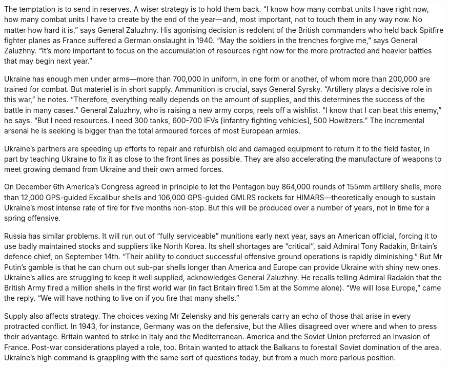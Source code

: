 The temptation is to send in reserves. A wiser strategy is to hold them back. “I know how many combat units I have right now, how many combat units I have to create by the end of the year—and, most important, not to touch them in any way now. No matter how hard it is,” says General Zaluzhny. His agonising decision is redolent of the British commanders who held back Spitfire fighter planes as France suffered a German onslaught in 1940. “May the soldiers in the trenches forgive me,” says General Zaluzhny. “It’s more important to focus on the accumulation of resources right now for the more protracted and heavier battles that may begin next year.” 

Ukraine has enough men under arms—more than 700,000 in uniform, in one form or another, of whom more than 200,000 are trained for combat. But materiel is in short supply. Ammunition is crucial, says General Syrsky. “Artillery plays a decisive role in this war,” he notes. “Therefore, everything really depends on the amount of supplies, and this determines the success of the battle in many cases.” General Zaluzhny, who is raising a new army corps, reels off a wishlist. “I know that I can beat this enemy,” he says. “But I need resources. I need 300 tanks, 600-700 IFVs [infantry fighting vehicles], 500 Howitzers.” The incremental arsenal he is seeking is bigger than the total armoured forces of most European armies.

Ukraine’s partners are speeding up efforts to repair and refurbish old and damaged equipment to return it to the field faster, in part by teaching Ukraine to fix it as close to the front lines as possible. They are also accelerating the manufacture of weapons to meet growing demand from Ukraine and their own armed forces.

On December 6th America’s Congress agreed in principle to let the Pentagon buy 864,000 rounds of 155mm artillery shells, more than 12,000 GPS-guided Excalibur shells and 106,000 GPS-guided GMLRS rockets for HIMARS—theoretically enough to sustain Ukraine’s most intense rate of fire for five months non-stop. But this will be produced over a number of years, not in time for a spring offensive.

Russia has similar problems. It will run out of “fully serviceable” munitions early next year, says an American official, forcing it to use badly maintained stocks and suppliers like North Korea. Its shell shortages are “critical”, said Admiral Tony Radakin, Britain’s defence chief, on September 14th. “Their ability to conduct successful offensive ground operations is rapidly diminishing.” But Mr Putin’s gamble is that he can churn out sub-par shells longer than America and Europe can provide Ukraine with shiny new ones. Ukraine’s allies are struggling to keep it well supplied, acknowledges General Zaluzhny. He recalls telling Admiral Radakin that the British Army fired a million shells in the first world war (in fact Britain fired 1.5m at the Somme alone). “We will lose Europe,” came the reply. “We will have nothing to live on if you fire that many shells.” 

Supply also affects strategy. The choices vexing Mr Zelensky and his generals carry an echo of those that arise in every protracted conflict. In 1943, for instance, Germany was on the defensive, but the Allies disagreed over where and when to press their advantage. Britain wanted to strike in Italy and the Mediterranean. America and the Soviet Union preferred an invasion of France. Post-war considerations played a role, too. Britain wanted to attack the Balkans to forestall Soviet domination of the area. Ukraine’s high command is grappling with the same sort of questions today, but from a much more parlous position. 
